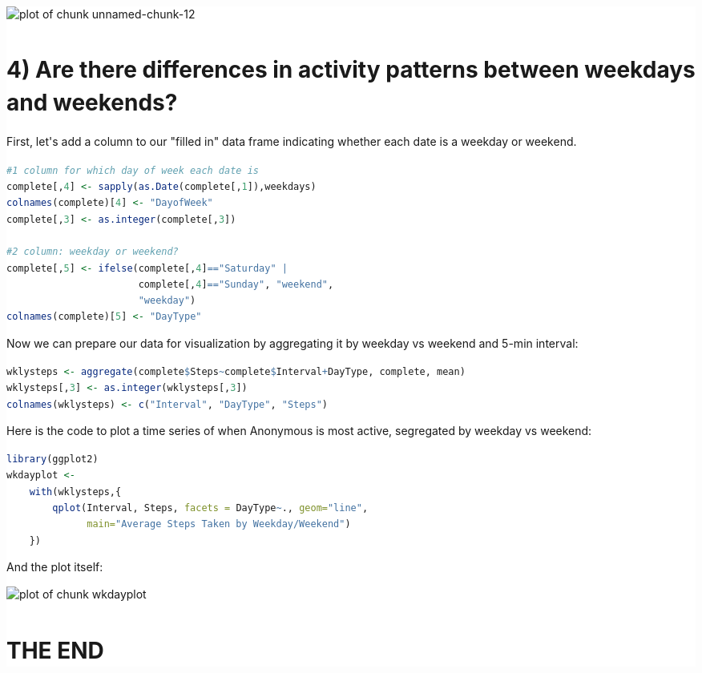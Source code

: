 ![plot of chunk unnamed-chunk-12](figure/unnamed-chunk-12-1.png)

# 4) Are there differences in activity patterns between weekdays and weekends?

First, let's add a column to our "filled in" data frame indicating whether each date is a weekday or weekend.


```r
#1 column for which day of week each date is
complete[,4] <- sapply(as.Date(complete[,1]),weekdays)
colnames(complete)[4] <- "DayofWeek"
complete[,3] <- as.integer(complete[,3])

#2 column: weekday or weekend?
complete[,5] <- ifelse(complete[,4]=="Saturday" | 
                       complete[,4]=="Sunday", "weekend", 
                       "weekday")
colnames(complete)[5] <- "DayType"
```

Now we can prepare our data for visualization by aggregating it by weekday vs weekend and 5-min interval:


```r
wklysteps <- aggregate(complete$Steps~complete$Interval+DayType, complete, mean)
wklysteps[,3] <- as.integer(wklysteps[,3])
colnames(wklysteps) <- c("Interval", "DayType", "Steps")
```

Here is the code to plot a time series of when Anonymous is most active, segregated by weekday vs weekend:


```r
library(ggplot2)
wkdayplot <- 
    with(wklysteps,{
        qplot(Interval, Steps, facets = DayType~., geom="line",
              main="Average Steps Taken by Weekday/Weekend")
    })
```

And the plot itself:

![plot of chunk wkdayplot](figure/wkdayplot-1.png)

# THE END

